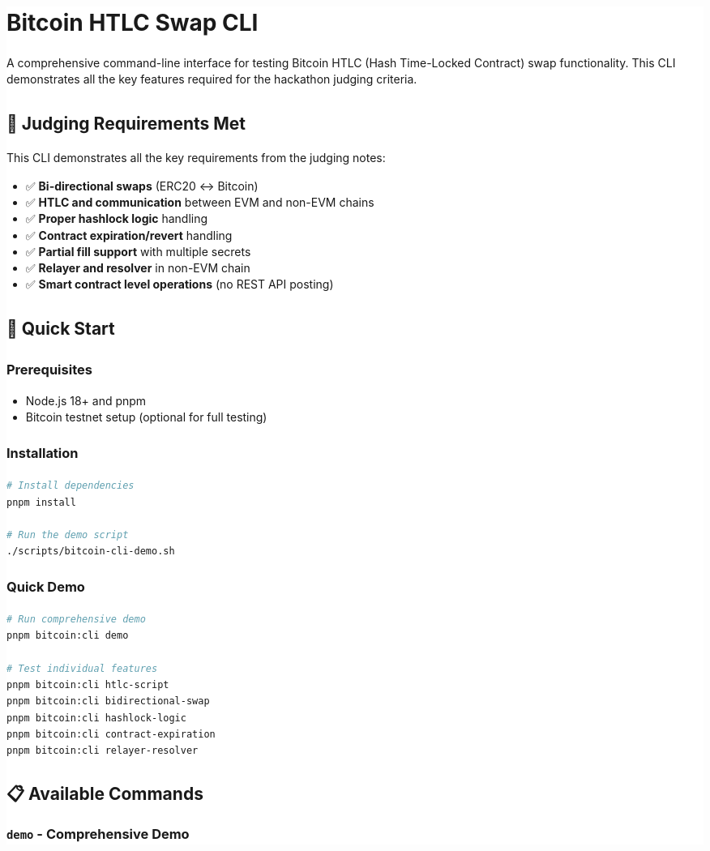 # Bitcoin HTLC Swap CLI

A comprehensive command-line interface for testing Bitcoin HTLC (Hash Time-Locked Contract) swap functionality. This CLI demonstrates all the key features required for the hackathon judging criteria.

## 🎯 Judging Requirements Met

This CLI demonstrates all the key requirements from the judging notes:

- ✅ **Bi-directional swaps** (ERC20 ↔ Bitcoin)
- ✅ **HTLC and communication** between EVM and non-EVM chains
- ✅ **Proper hashlock logic** handling
- ✅ **Contract expiration/revert** handling
- ✅ **Partial fill support** with multiple secrets
- ✅ **Relayer and resolver** in non-EVM chain
- ✅ **Smart contract level operations** (no REST API posting)

## 🚀 Quick Start

### Prerequisites

- Node.js 18+ and pnpm
- Bitcoin testnet setup (optional for full testing)

### Installation

```bash
# Install dependencies
pnpm install

# Run the demo script
./scripts/bitcoin-cli-demo.sh
```

### Quick Demo

```bash
# Run comprehensive demo
pnpm bitcoin:cli demo

# Test individual features
pnpm bitcoin:cli htlc-script
pnpm bitcoin:cli bidirectional-swap
pnpm bitcoin:cli hashlock-logic
pnpm bitcoin:cli contract-expiration
pnpm bitcoin:cli relayer-resolver
```

## 📋 Available Commands

### `demo` - Comprehensive Demo
